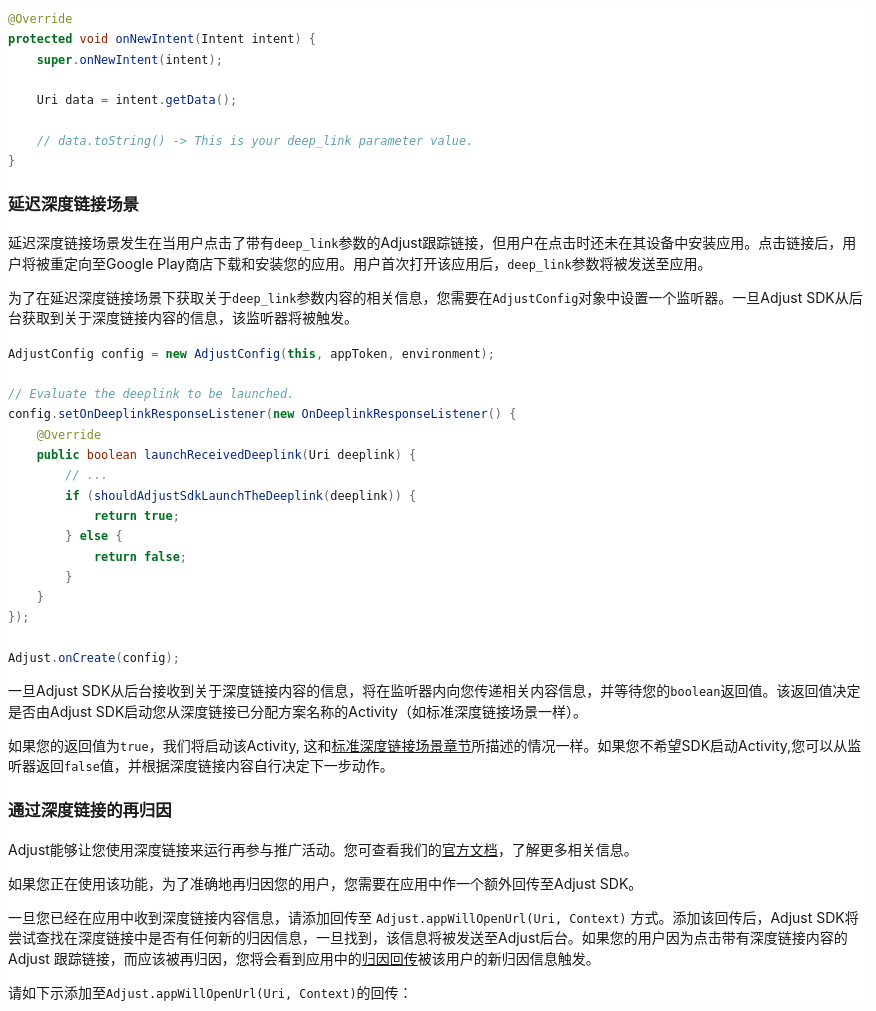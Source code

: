 ```java
@Override
protected void onNewIntent(Intent intent) {
    super.onNewIntent(intent);

    Uri data = intent.getData();

    // data.toString() -> This is your deep_link parameter value.
}
```

### <a id="deeplinking-deferred">延迟深度链接场景

延迟深度链接场景发生在当用户点击了带有`deep_link`参数的Adjust跟踪链接，但用户在点击时还未在其设备中安装应用。点击链接后，用户将被重定向至Google Play商店下载和安装您的应用。用户首次打开该应用后，`deep_link`参数将被发送至应用。

为了在延迟深度链接场景下获取关于`deep_link`参数内容的相关信息，您需要在`AdjustConfig`对象中设置一个监听器。一旦Adjust SDK从后台获取到关于深度链接内容的信息，该监听器将被触发。

```java
AdjustConfig config = new AdjustConfig(this, appToken, environment);

// Evaluate the deeplink to be launched.
config.setOnDeeplinkResponseListener(new OnDeeplinkResponseListener() {
    @Override
    public boolean launchReceivedDeeplink(Uri deeplink) {
        // ...
        if (shouldAdjustSdkLaunchTheDeeplink(deeplink)) {
            return true;
        } else {
            return false;
        }
    }
});

Adjust.onCreate(config);
```

一旦Adjust SDK从后台接收到关于深度链接内容的信息，将在监听器内向您传递相关内容信息，并等待您的`boolean`返回值。该返回值决定是否由Adjust SDK启动您从深度链接已分配方案名称的Activity（如标准深度链接场景一样）。

如果您的返回值为`true`，我们将启动该Activity, 这和[标准深度链接场景章节](#deeplinking-standard)所描述的情况一样。如果您不希望SDK启动Activity,您可以从监听器返回`false`值，并根据深度链接内容自行决定下一步动作。

### <a id="deeplinking-reattribution">通过深度链接的再归因

Adjust能够让您使用深度链接来运行再参与推广活动。您可查看我们的[官方文档][reattribution-with-deeplinks]，了解更多相关信息。

如果您正在使用该功能，为了准确地再归因您的用户，您需要在应用中作一个额外回传至Adjust SDK。

一旦您已经在应用中收到深度链接内容信息，请添加回传至 `Adjust.appWillOpenUrl(Uri, Context)` 方式。添加该回传后，Adjust SDK将尝试查找在深度链接中是否有任何新的归因信息，一旦找到，该信息将被发送至Adjust后台。如果您的用户因为点击带有深度链接内容的Adjust 跟踪链接，而应该被再归因，您将会看到应用中的[归因回传](#attribution-callback)被该用户的新归因信息触发。

请如下示添加至`Adjust.appWillOpenUrl(Uri, Context)`的回传：


[dashboard]:                      http://adjust.com
[adjust.com]:                     http://adjust.com
[en-readme]:  ../../README.md
[zh-readme]: ../chinese/android_sdk_readme_zh.md
[ja-readme]: ../japanese/android_sdk_readme_ja.md
[ko-readme]: ../korean/android_sdk_readme_ko.md
[maven]:                          http://maven.org
[example]:                        https://github.com/adjust/android_sdk/tree/master/Adjust/example
[example-tv]:                     https://github.com/adjust/android_sdk/tree/master/Adjust/example-tv
[releases]:                       https://github.com/adjust/adjust_android_sdk/releases
[referrer]:                       doc/english/referrer.md
[event-tracking]:                 https://docs.adjust.com/zh/event-tracking
[callbacks-guide]:                https://docs.adjust.com/zh/callbacks
[application_name]:               http://developer.android.com/guide/topics/manifest/application-element.html#nm
[special-partners]:               https://docs.adjust.com/zh/special-partners
[attribution-data]:               https://github.com/adjust/sdks/blob/master/doc/attribution-data.md
[android-dashboard]:              http://developer.android.com/about/dashboards/index.html
[currency-conversion]:            https://docs.adjust.com/zh/event-tracking/#tracking-purchases-in-different-currencies
[android_application]:            http://developer.android.com/reference/android/app/Application.html
[android-launch-modes]:           https://developer.android.com/guide/topics/manifest/activity-element.html
[activity_resume_pause]:          doc/activity_resume_pause.md
[reattribution-with-deeplinks]:   https://docs.adjust.com/zh/deeplinking/#manually-appending-attribution-data-to-a-deep-link
[android-purchase-verification]:  https://github.com/adjust/android_purchase_sdk
[activity]:                     https://raw.github.com/adjust/sdks/master/Resources/android/v4/14_activity.png
[proguard]:                     https://raw.github.com/adjust/sdks/master/Resources/android/v4/08_proguard_new.png
[receiver]:                     https://raw.github.com/adjust/sdks/master/Resources/android/v4/09_receiver.png
[gradle_gps]:                   https://raw.github.com/adjust/sdks/master/Resources/android/v4/05_gradle_gps.png
[log_message]:                  https://raw.github.com/adjust/sdks/master/Resources/android/v4/15_log_message.png
[manifest_gps]:                 https://raw.github.com/adjust/sdks/master/Resources/android/v4/06_manifest_gps.png
[gradle_adjust]:                https://raw.github.com/adjust/sdks/master/Resources/android/v4/04_gradle_adjust.png
[import_module]:                https://raw.github.com/adjust/sdks/master/Resources/android/v4/01_import_module.png
[select_module]:                https://raw.github.com/adjust/sdks/master/Resources/android/v4/02_select_module.png
[imported_module]:              https://raw.github.com/adjust/sdks/master/Resources/android/v4/03_imported_module.png
[application_class]:            https://raw.github.com/adjust/sdks/master/Resources/android/v4/11_application_class.png
[application_config]:           https://raw.github.com/adjust/sdks/master/Resources/android/v4/13_application_config.png
[manifest_permissions]:         https://raw.github.com/adjust/sdks/master/Resources/android/v4/07_manifest_permissions.png
[manifest_application]:         https://raw.github.com/adjust/sdks/master/Resources/android/v4/12_manifest_application.png
[activity_lifecycle_class]:     https://raw.github.com/adjust/sdks/master/Resources/android/v4/16_activity_lifecycle_class.png
[activity_lifecycle_methods]:   https://raw.github.com/adjust/sdks/master/Resources/android/v4/17_activity_lifecycle_methods.png
[activity_lifecycle_register]:  https://raw.github.com/adjust/sdks/master/Resources/android/v4/18_activity_lifecycle_register.png
[imei_doc]: https://docs.adjust.com/zh/imei-and-meid-attribution-for-android
[gps_adid]: https://github.com/adjust/android_sdk/blob/master/doc/english/gps_adid.md